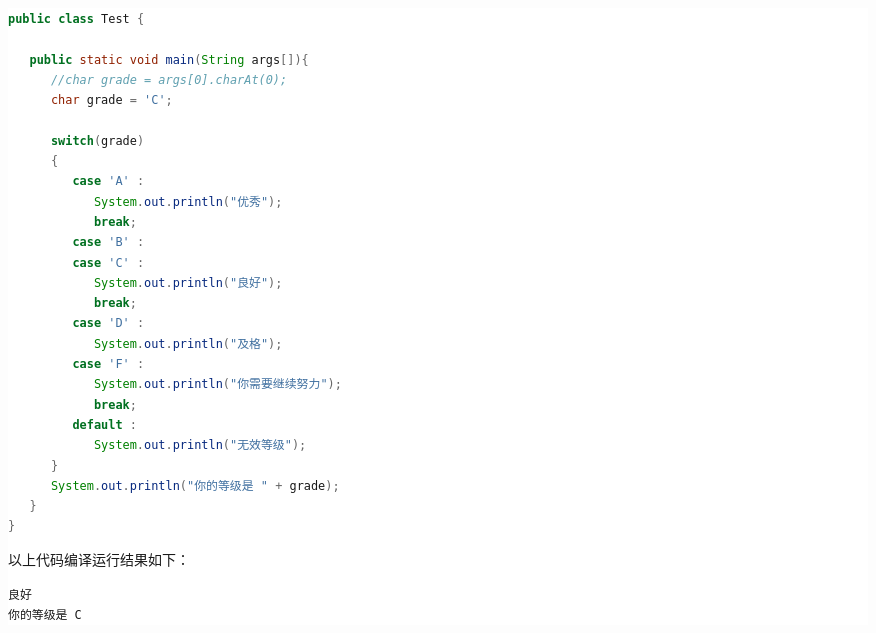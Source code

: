 ```java
public class Test {

   public static void main(String args[]){
      //char grade = args[0].charAt(0);
      char grade = 'C';

      switch(grade)
      {
         case 'A' :
            System.out.println("优秀"); 
            break;
         case 'B' :
         case 'C' :
            System.out.println("良好");
            break;
         case 'D' :
            System.out.println("及格");
         case 'F' :
            System.out.println("你需要继续努力");
            break;
         default :
            System.out.println("无效等级");
      }
      System.out.println("你的等级是 " + grade);
   }
}
```
以上代码编译运行结果如下：
```
良好
你的等级是 C
```